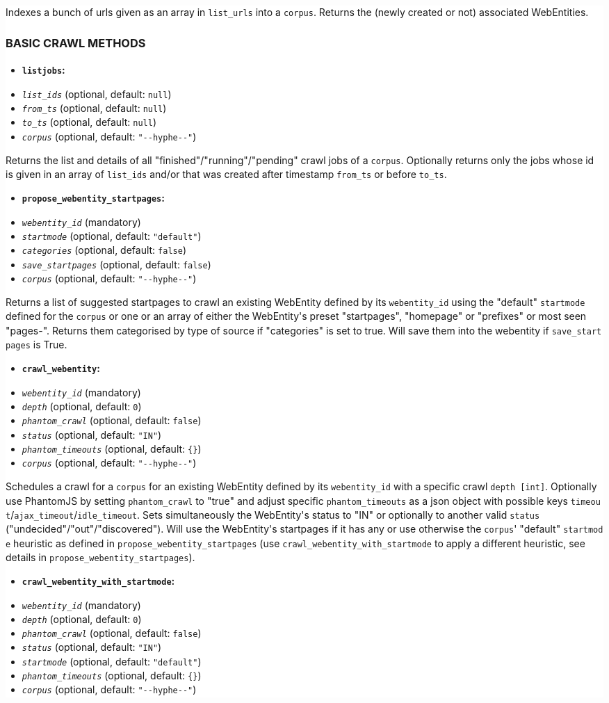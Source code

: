  Indexes a bunch of urls given as an array in `list_urls` into a `corpus`. Returns the (newly created or not) associated WebEntities.

### BASIC CRAWL METHODS

- __`listjobs`:__
 + _`list_ids`_ (optional, default: `null`)
 + _`from_ts`_ (optional, default: `null`)
 + _`to_ts`_ (optional, default: `null`)
 + _`corpus`_ (optional, default: `"--hyphe--"`)

 Returns the list and details of all "finished"/"running"/"pending" crawl jobs of a `corpus`. Optionally returns only the jobs whose id is given in an array of `list_ids` and/or that was created after timestamp `from_ts` or before `to_ts`.


- __`propose_webentity_startpages`:__
 + _`webentity_id`_ (mandatory)
 + _`startmode`_ (optional, default: `"default"`)
 + _`categories`_ (optional, default: `false`)
 + _`save_startpages`_ (optional, default: `false`)
 + _`corpus`_ (optional, default: `"--hyphe--"`)

 Returns a list of suggested startpages to crawl an existing WebEntity defined by its `webentity_id` using the "default" `startmode` defined for the `corpus` or one or an array of either the WebEntity's preset "startpages", "homepage" or "prefixes" or <N> most seen "pages-<N>". Returns them categorised by type of source if "categories" is set to true. Will save them into the webentity if `save_startpages` is True.


- __`crawl_webentity`:__
 + _`webentity_id`_ (mandatory)
 + _`depth`_ (optional, default: `0`)
 + _`phantom_crawl`_ (optional, default: `false`)
 + _`status`_ (optional, default: `"IN"`)
 + _`phantom_timeouts`_ (optional, default: `{}`)
 + _`corpus`_ (optional, default: `"--hyphe--"`)

 Schedules a crawl for a `corpus` for an existing WebEntity defined by its `webentity_id` with a specific crawl `depth [int]`.
 Optionally use PhantomJS by setting `phantom_crawl` to "true" and adjust specific `phantom_timeouts` as a json object with possible keys `timeout`/`ajax_timeout`/`idle_timeout`.
 Sets simultaneously the WebEntity's status to "IN" or optionally to another valid `status` ("undecided"/"out"/"discovered").
 Will use the WebEntity's startpages if it has any or use otherwise the `corpus`' "default" `startmode` heuristic as defined in `propose_webentity_startpages` (use `crawl_webentity_with_startmode` to apply a different heuristic, see details in `propose_webentity_startpages`).


- __`crawl_webentity_with_startmode`:__
 + _`webentity_id`_ (mandatory)
 + _`depth`_ (optional, default: `0`)
 + _`phantom_crawl`_ (optional, default: `false`)
 + _`status`_ (optional, default: `"IN"`)
 + _`startmode`_ (optional, default: `"default"`)
 + _`phantom_timeouts`_ (optional, default: `{}`)
 + _`corpus`_ (optional, default: `"--hyphe--"`)
